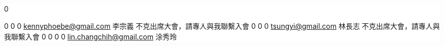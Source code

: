 0
</td>
<td style="text-align:right;">
0
</td>
<td style="text-align:right;">
0
</td>
<td style="text-align:left;">
0
</td>
<td style="text-align:left;">
<a href="mailto:kennyphoebe@gmail.com">kennyphoebe@gmail.com</a>
</td>
</tr>
<tr>
<td style="text-align:left;">
李宗義
</td>
<td style="text-align:left;">
不克出席大會，請專人與我聯繫入會
</td>
<td style="text-align:right;">
0
</td>
<td style="text-align:right;">
0
</td>
<td style="text-align:right;">
0
</td>
<td style="text-align:left;">
</td>
<td style="text-align:left;">
<a href="mailto:tsungyi@gmail.com">tsungyi@gmail.com</a>
</td>
</tr>
<tr>
<td style="text-align:left;">
林長志
</td>
<td style="text-align:left;">
不克出席大會，請專人與我聯繫入會
</td>
<td style="text-align:right;">
0
</td>
<td style="text-align:right;">
0
</td>
<td style="text-align:right;">
0
</td>
<td style="text-align:left;">
0
</td>
<td style="text-align:left;">
<a href="mailto:lin.changchih@gmail.com">lin.changchih@gmail.com</a>
</td>
</tr>
<tr>
<td style="text-align:left;">
涂秀玲
</td>